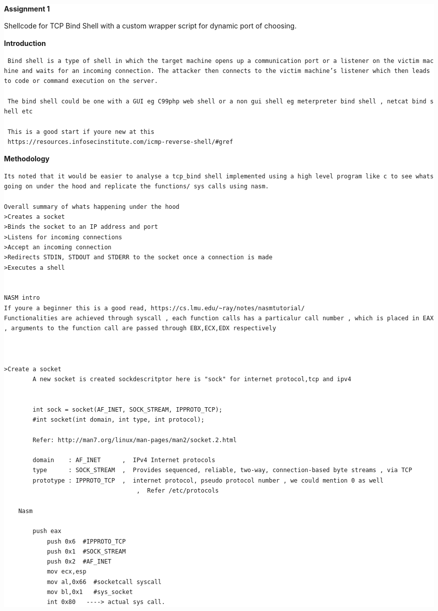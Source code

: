 **Assignment 1**

  Shellcode for TCP Bind Shell with a custom wrapper script for dynamic port of choosing.

**Introduction**

	 Bind shell is a type of shell in which the target machine opens up a communication port or a listener on the victim machine and waits for an incoming connection. The attacker then connects to the victim machine’s listener which then leads to code or command execution on the server.

	 The bind shell could be one with a GUI eg C99php web shell or a non gui shell eg meterpreter bind shell , netcat bind shell etc

	 This is a good start if youre new at this
	 https://resources.infosecinstitute.com/icmp-reverse-shell/#gref


**Methodology**
 
    Its noted that it would be easier to analyse a tcp_bind shell implemented using a high level program like c to see whats going on under the hood and replicate the functions/ sys calls using nasm.

	Overall summary of whats happening under the hood 
	>Creates a socket
	>Binds the socket to an IP address and port
	>Listens for incoming connections
	>Accept an incoming connection
	>Redirects STDIN, STDOUT and STDERR to the socket once a connection is made
	>Executes a shell


	NASM intro
	If youre a beginner this is a good read, https://cs.lmu.edu/~ray/notes/nasmtutorial/
	Functionalities are achieved through syscall , each function calls has a particalur call number , which is placed in EAX , arguments to the function call are passed through EBX,ECX,EDX respectively



	>Create a socket 
			A new socket is created sockdescritptor here is "sock" for internet protocol,tcp and ipv4


			int sock = socket(AF_INET, SOCK_STREAM, IPPROTO_TCP);
			#int socket(int domain, int type, int protocol);
					
			Refer: http://man7.org/linux/man-pages/man2/socket.2.html

			domain    : AF_INET      ,  IPv4 Internet protocols
			type      : SOCK_STREAM  ,  Provides sequenced, reliable, two-way, connection-based byte streams , via TCP 
			prototype : IPPROTO_TCP  ,  internet protocol, pseudo protocol number , we could mention 0 as well 
										 ,  Refer /etc/protocols

		Nasm
					
			push eax  
        		push 0x6  #IPPROTO_TCP
        		push 0x1  #SOCK_STREAM
        		push 0x2  #AF_INET
        		mov ecx,esp
        		mov al,0x66  #socketcall syscall
        		mov bl,0x1   #sys_socket
        		int 0x80   ----> actual sys call.
